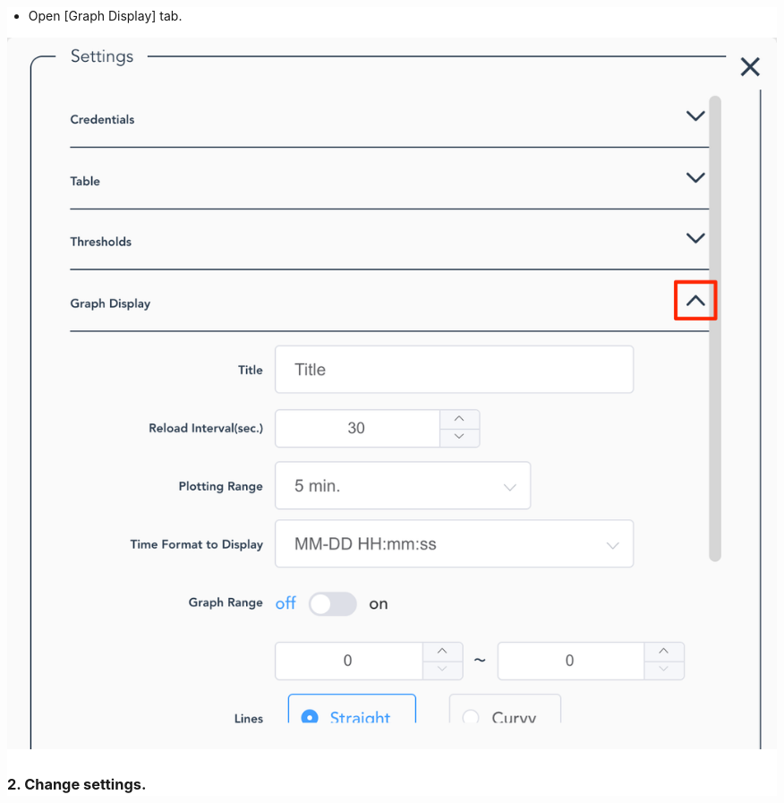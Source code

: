 -   Open [Graph Display] tab.

![graph display setting](../../images/vis-manual/en/open_draw_graph_setting.png)

### 2. Change settings.
